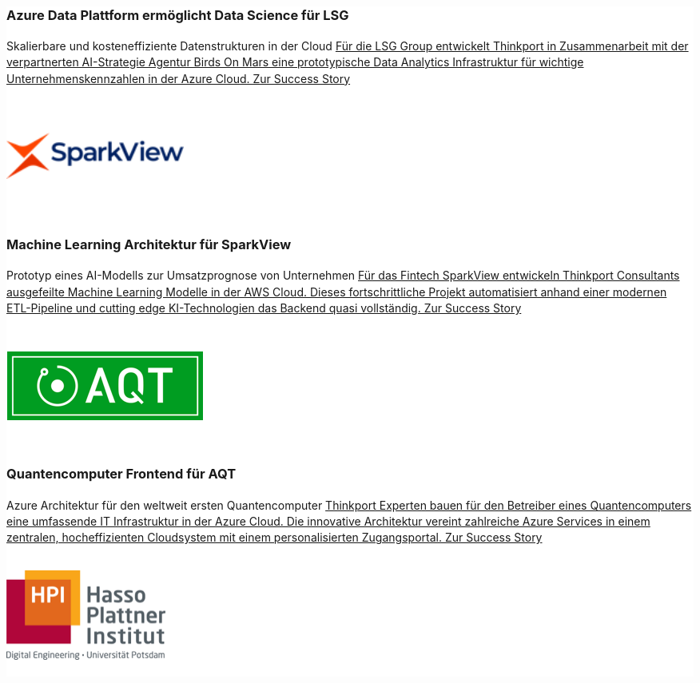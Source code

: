### Azure Data Plattform ermöglicht Data Science für LSG

Skalierbare und kosteneffiziente Datenstrukturen in der Cloud [Für die LSG Group entwickelt Thinkport in Zusammenarbeit mit der verpartnerten AI-Strategie Agentur Birds On Mars eine prototypische Data Analytics Infrastruktur für wichtige Unternehmenskennzahlen in der Azure Cloud.​ Zur Success Story](https://thinkport.digital/azure-data-analytics-infrastruktur-fur-lsg/) 

![Sparkview AWS Cloud Machine Learning Thinkport Consulting](images/Sparkview-small.png)

### Machine Learning Architektur für SparkView

Prototyp eines AI-Modells zur Umsatzprognose von Unternehmen [Für das Fintech SparkView entwickeln Thinkport Consultants ausgefeilte Machine Learning Modelle in der AWS Cloud. Dieses fortschrittliche Projekt automatisiert anhand einer modernen ETL-Pipeline und cutting edge KI-Technologien das Backend quasi vollständig. Zur Success Story](https://thinkport.digital/aws-machine-learning-infrastruktur-sparkview) 

![AQT Cloud Projekt Azure Thinkport Technologie](images/aqt-small.png)

### Quantencomputer Frontend für AQT

Azure Architektur für den weltweit ersten Quantencomputer [Thinkport Experten bauen für den Betreiber eines Quantencomputers eine umfassende IT Infrastruktur in der Azure Cloud. Die innovative Architektur vereint zahlreiche Azure Services in einem zentralen, hocheffizienten Cloudsystem mit einem personalisierten Zugangsportal.​ Zur Success Story](https://thinkport.digital/azure-cloud-fuer-den-ersten-quantencomputer) 

![HPI Cloud Projekt Technologie Thinkport](images/hpi-small.png)
